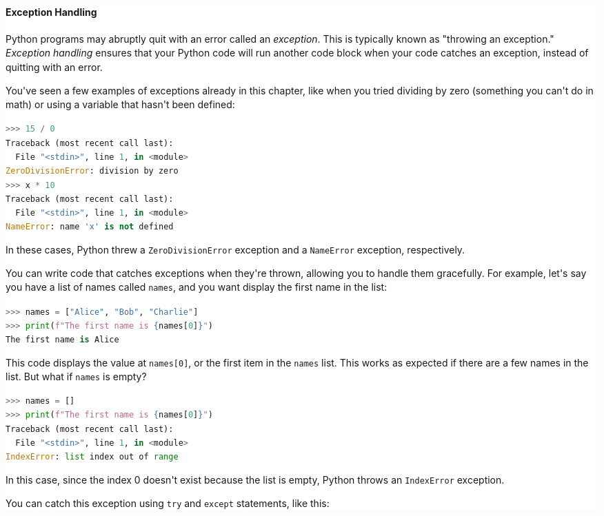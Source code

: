 

#### Exception Handling

Python programs may abruptly quit with an error called an *exception*.
This is typically known as "throwing an exception." *Exception handling*
ensures that your Python code will run
another code block when your code catches an exception, instead of
quitting with an error.

You've seen a few examples of exceptions already in this chapter, like
when you tried dividing by zero (something you can't do in math) or
using a variable that hasn't been defined:

```py
>>> 15 / 0
Traceback (most recent call last):
  File "<stdin>", line 1, in <module>
ZeroDivisionError: division by zero
>>> x * 10
Traceback (most recent call last):
  File "<stdin>", line 1, in <module>
NameError: name 'x' is not defined
```

In these cases, Python threw a `ZeroDivisionError` exception and a `NameError` exception, respectively.

You can write code that catches exceptions when they're thrown, allowing
you to handle them gracefully. For example, let's say you have a list of
names called `names`, and you
want display the first name in the list:

```py
>>> names = ["Alice", "Bob", "Charlie"]
>>> print(f"The first name is {names[0]}")
The first name is Alice
```

This code displays the value at `names[0]`, or the first item in the
`names` list. This works as
expected if there are a few names in the list. But what if
`names` is empty?

```py
>>> names = []
>>> print(f"The first name is {names[0]}")
Traceback (most recent call last):
  File "<stdin>", line 1, in <module>
IndexError: list index out of range
```

In this case, since the index 0 doesn't exist because the list is empty,
Python throws an `IndexError`
exception.

You can catch this exception using `try` and `except` statements, like this:
